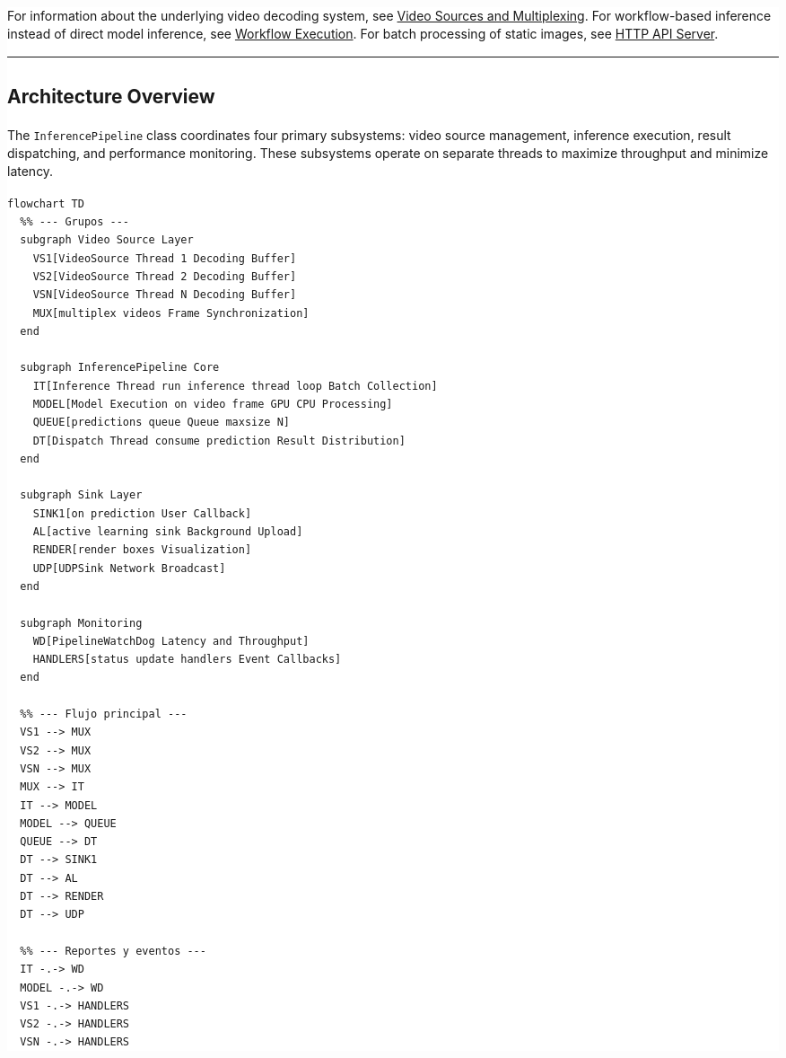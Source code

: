 For information about the underlying video decoding system, see [Video Sources and Multiplexing](https://deepwiki.com/roboflow/inference/4.2-video-sources-and-multiplexing). For workflow-based inference instead of direct model inference, see [Workflow Execution](https://deepwiki.com/roboflow/inference/3.3-workflow-execution). For batch processing of static images, see [HTTP API Server](https://deepwiki.com/roboflow/inference/2.1-http-api-server).

---

## Architecture Overview

The `InferencePipeline` class coordinates four primary subsystems: video source management, inference execution, result dispatching, and performance monitoring. These subsystems operate on separate threads to maximize throughput and minimize latency.

```mermaid
flowchart TD
  %% --- Grupos ---
  subgraph Video Source Layer
    VS1[VideoSource Thread 1 Decoding Buffer]
    VS2[VideoSource Thread 2 Decoding Buffer]
    VSN[VideoSource Thread N Decoding Buffer]
    MUX[multiplex videos Frame Synchronization]
  end

  subgraph InferencePipeline Core
    IT[Inference Thread run inference thread loop Batch Collection]
    MODEL[Model Execution on video frame GPU CPU Processing]
    QUEUE[predictions queue Queue maxsize N]
    DT[Dispatch Thread consume prediction Result Distribution]
  end

  subgraph Sink Layer
    SINK1[on prediction User Callback]
    AL[active learning sink Background Upload]
    RENDER[render boxes Visualization]
    UDP[UDPSink Network Broadcast]
  end

  subgraph Monitoring
    WD[PipelineWatchDog Latency and Throughput]
    HANDLERS[status update handlers Event Callbacks]
  end

  %% --- Flujo principal ---
  VS1 --> MUX
  VS2 --> MUX
  VSN --> MUX
  MUX --> IT
  IT --> MODEL
  MODEL --> QUEUE
  QUEUE --> DT
  DT --> SINK1
  DT --> AL
  DT --> RENDER
  DT --> UDP

  %% --- Reportes y eventos ---
  IT -.-> WD
  MODEL -.-> WD
  VS1 -.-> HANDLERS
  VS2 -.-> HANDLERS
  VSN -.-> HANDLERS
```
